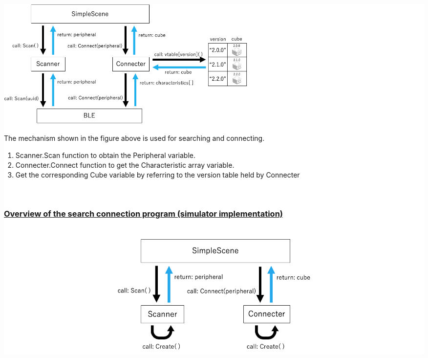 <img width=500 src="res/cube/cube_connectionSS.png">
</div>

<br>

The mechanism shown in the figure above is used for searching and connecting.

1. Scanner.Scan function to obtain the Peripheral variable.
2. Connecter.Connect function to get the Characteristic array variable.
3. Get the corresponding Cube variable by referring to the version table held by Connecter

<br>

### <u>Overview of the search connection program (simulator implementation)</u>

<br>

<div align="center">
<img width=400 src="res/cube/cube_connectionSS_unity.png">
</div>
